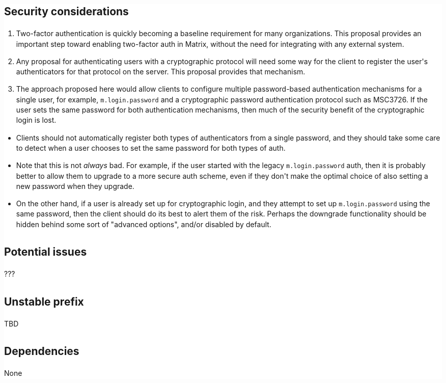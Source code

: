 ## Security considerations
1. Two-factor authentication is quickly becoming a baseline requirement
  for many organizations.
  This proposal provides an important step toward enabling two-factor auth
  in Matrix, without the need for integrating with any external system.

2. Any proposal for authenticating users with a cryptographic protocol
  will need some way for the client to register the user's authenticators
  for that protocol on the server.
  This proposal provides that mechanism.

3. The approach proposed here would allow clients to configure multiple
  password-based authentication mechanisms for a single user, for example,
  `m.login.password` and a cryptographic password authentication protocol
  such as MSC3726.
  If the user sets the same password for both authentication mechanisms,
  then much of the security benefit of the cryptographic login is lost.

  * Clients should not automatically register both types of authenticators
    from a single password, and they should take some care to detect when
    a user chooses to set the same password for both types of auth.

  * Note that this is not *always* bad.
    For example, if the user started with the legacy `m.login.password` auth,
    then it is probably better to allow them to upgrade to a more secure
    auth scheme, even if they don't make the optimal choice of also setting
    a new password when they upgrade.

  * On the other hand, if a user is already set up for cryptographic login,
    and they attempt to set up `m.login.password` using the same password,
    then the client should do its best to alert them of the risk.
    Perhaps the downgrade functionality should be hidden behind some sort
    of "advanced options", and/or disabled by default.
  


## Potential issues

???



## Unstable prefix

TBD

## Dependencies

None
